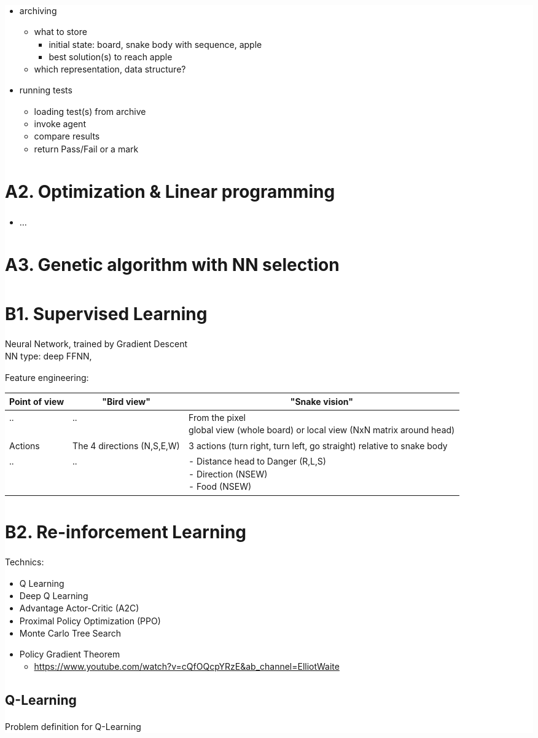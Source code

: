 * archiving
    * what to store
        * initial state: board, snake body with sequence, apple
        * best solution(s) to reach apple
    * which representation, data structure?

* running tests
    * loading test(s) from archive
    * invoke agent
    * compare results
    * return Pass/Fail or a mark






# A2. Optimization & Linear programming 

* ...

# A3. Genetic algorithm with NN selection

# B1. Supervised Learning
Neural Network, trained by Gradient Descent  
NN type: deep FFNN, 

Feature engineering:

Point of view | "Bird view" | "Snake vision"
------------- | -------------- | -----------
.. | .. | From the pixel<br> global view (whole board) or local view (NxN matrix around head)
Actions | The 4 directions (N,S,E,W) | 3 actions (turn right, turn left, go straight) relative to snake body
.. | .. | - Distance head to Danger (R,L,S)<br> - Direction (NSEW)<br>  - Food (NSEW)

# B2. Re-inforcement Learning

Technics:
- Q Learning
- Deep Q Learning
- Advantage Actor-Critic (A2C)
- Proximal Policy Optimization (PPO)
- Monte Carlo Tree Search
* Policy Gradient Theorem
    * https://www.youtube.com/watch?v=cQfOQcpYRzE&ab_channel=ElliotWaite

## Q-Learning

Problem definition for Q-Learning

